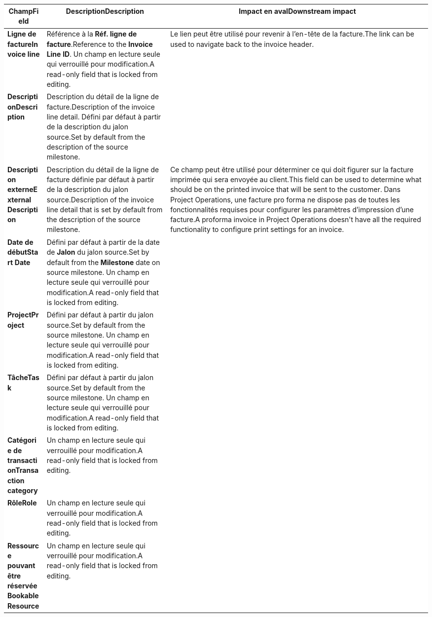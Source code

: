 | <span data-ttu-id="76c20-368">Champ</span><span class="sxs-lookup"><span data-stu-id="76c20-368">Field</span></span> | <span data-ttu-id="76c20-369">Description</span><span class="sxs-lookup"><span data-stu-id="76c20-369">Description</span></span> | <span data-ttu-id="76c20-370">Impact en aval</span><span class="sxs-lookup"><span data-stu-id="76c20-370">Downstream impact</span></span> |
| --- | --- | --- |
| <span data-ttu-id="76c20-371">**Ligne de facture**</span><span class="sxs-lookup"><span data-stu-id="76c20-371">**Invoice line**</span></span> | <span data-ttu-id="76c20-372">Référence à la **Réf. ligne de facture**.</span><span class="sxs-lookup"><span data-stu-id="76c20-372">Reference to the **Invoice Line ID**.</span></span> <span data-ttu-id="76c20-373">Un champ en lecture seule qui verrouillé pour modification.</span><span class="sxs-lookup"><span data-stu-id="76c20-373">A read-only field that is locked from editing.</span></span> | <span data-ttu-id="76c20-374">Le lien peut être utilisé pour revenir à l’en-tête de la facture.</span><span class="sxs-lookup"><span data-stu-id="76c20-374">The link can be used to navigate back to the invoice header.</span></span> |
| <span data-ttu-id="76c20-375">**Description**</span><span class="sxs-lookup"><span data-stu-id="76c20-375">**Description**</span></span> | <span data-ttu-id="76c20-376">Description du détail de la ligne de facture.</span><span class="sxs-lookup"><span data-stu-id="76c20-376">Description of the invoice line detail.</span></span> <span data-ttu-id="76c20-377">Défini par défaut à partir de la description du jalon source.</span><span class="sxs-lookup"><span data-stu-id="76c20-377">Set by default from the description of the source milestone.</span></span> | &nbsp; |
|<span data-ttu-id="76c20-378">**Description externe**</span><span class="sxs-lookup"><span data-stu-id="76c20-378">**External Description**</span></span> | <span data-ttu-id="76c20-379">Description du détail de la ligne de facture définie par défaut à partir de la description du jalon source.</span><span class="sxs-lookup"><span data-stu-id="76c20-379">Description of the invoice line detail that is set by default from the description of the source milestone.</span></span> | <span data-ttu-id="76c20-380">Ce champ peut être utilisé pour déterminer ce qui doit figurer sur la facture imprimée qui sera envoyée au client.</span><span class="sxs-lookup"><span data-stu-id="76c20-380">This field can be used to determine what should be on the printed invoice that will be sent to the customer.</span></span> <span data-ttu-id="76c20-381">Dans Project Operations, une facture pro forma ne dispose pas de toutes les fonctionnalités requises pour configurer les paramètres d’impression d’une facture.</span><span class="sxs-lookup"><span data-stu-id="76c20-381">A proforma invoice in Project Operations doesn't have all the required functionality to configure print settings for an invoice.</span></span> |
| <span data-ttu-id="76c20-382">**Date de début**</span><span class="sxs-lookup"><span data-stu-id="76c20-382">**Start Date**</span></span> | <span data-ttu-id="76c20-383">Défini par défaut à partir de la date de **Jalon** du jalon source.</span><span class="sxs-lookup"><span data-stu-id="76c20-383">Set by default from the **Milestone** date on source milestone.</span></span> <span data-ttu-id="76c20-384">Un champ en lecture seule qui verrouillé pour modification.</span><span class="sxs-lookup"><span data-stu-id="76c20-384">A read-only field that is locked from editing.</span></span> | &nbsp; |
| <span data-ttu-id="76c20-385">**Project**</span><span class="sxs-lookup"><span data-stu-id="76c20-385">**Project**</span></span> | <span data-ttu-id="76c20-386">Défini par défaut à partir du jalon source.</span><span class="sxs-lookup"><span data-stu-id="76c20-386">Set by default from the source milestone.</span></span> <span data-ttu-id="76c20-387">Un champ en lecture seule qui verrouillé pour modification.</span><span class="sxs-lookup"><span data-stu-id="76c20-387">A read-only field that is locked from editing.</span></span> | &nbsp; |
| <span data-ttu-id="76c20-388">**Tâche**</span><span class="sxs-lookup"><span data-stu-id="76c20-388">**Task**</span></span> | <span data-ttu-id="76c20-389">Défini par défaut à partir du jalon source.</span><span class="sxs-lookup"><span data-stu-id="76c20-389">Set by default from the source milestone.</span></span> <span data-ttu-id="76c20-390">Un champ en lecture seule qui verrouillé pour modification.</span><span class="sxs-lookup"><span data-stu-id="76c20-390">A read-only field that is locked from editing.</span></span> | &nbsp; |
| <span data-ttu-id="76c20-391">**Catégorie de transaction**</span><span class="sxs-lookup"><span data-stu-id="76c20-391">**Transaction category**</span></span> | <span data-ttu-id="76c20-392">Un champ en lecture seule qui verrouillé pour modification.</span><span class="sxs-lookup"><span data-stu-id="76c20-392">A read-only field that is locked from editing.</span></span> | &nbsp; |
| <span data-ttu-id="76c20-393">**Rôle**</span><span class="sxs-lookup"><span data-stu-id="76c20-393">**Role**</span></span> | <span data-ttu-id="76c20-394">Un champ en lecture seule qui verrouillé pour modification.</span><span class="sxs-lookup"><span data-stu-id="76c20-394">A read-only field that is locked from editing.</span></span> | &nbsp; |
| <span data-ttu-id="76c20-395">**Ressource pouvant être réservée**</span><span class="sxs-lookup"><span data-stu-id="76c20-395">**Bookable Resource**</span></span> | <span data-ttu-id="76c20-396">Un champ en lecture seule qui verrouillé pour modification.</span><span class="sxs-lookup"><span data-stu-id="76c20-396">A read-only field that is locked from editing.</span></span> | &nbsp; |
